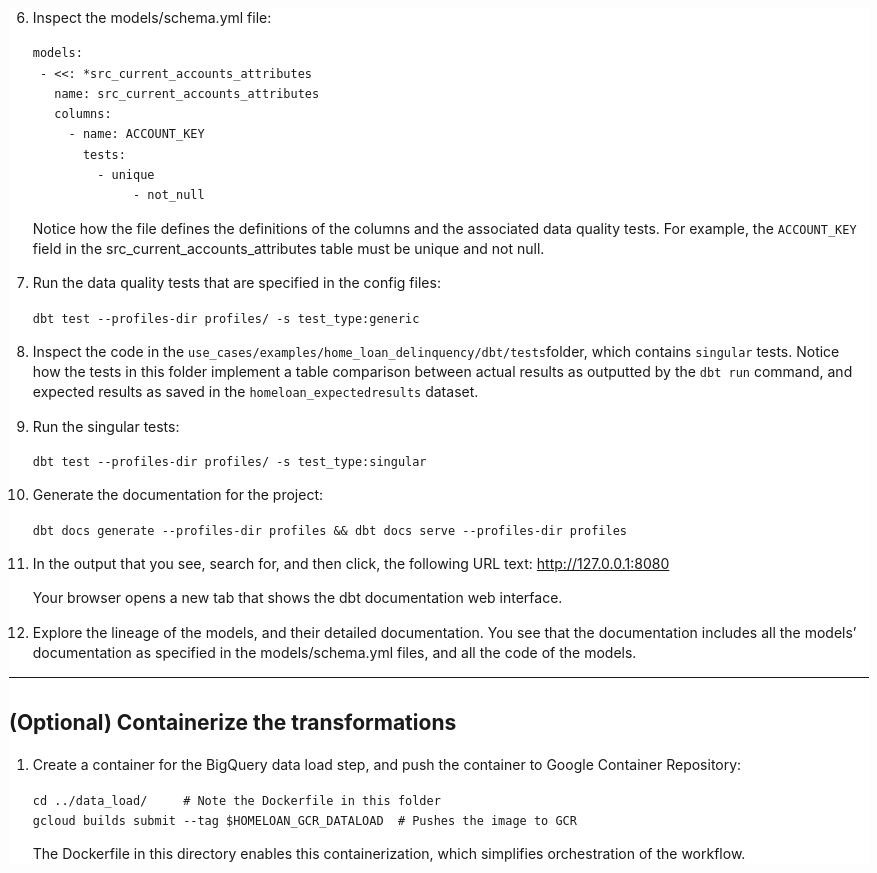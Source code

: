 
6. Inspect the models/schema.yml file:

    ```
    models:
     - <<: *src_current_accounts_attributes
       name: src_current_accounts_attributes
       columns:
         - name: ACCOUNT_KEY
           tests:
             - unique
                  - not_null
    ```
    Notice how the file defines the definitions of the columns and the associated data quality tests. 
For example, the `ACCOUNT_KEY` field in the src_current_accounts_attributes table must be unique and not null.


7. Run the data quality tests that are specified in the config files:
    ```
    dbt test --profiles-dir profiles/ -s test_type:generic 
    ```
   
8. Inspect the code in the ` use_cases/examples/home_loan_delinquency/dbt/tests `folder, which contains `singular`
tests.  Notice how the tests in this folder implement a table comparison between actual results as outputted by 
the `dbt run` command, and expected results as saved in the `homeloan_expectedresults` dataset.


9. Run the singular tests:
    ```
    dbt test --profiles-dir profiles/ -s test_type:singular
    ```


10. Generate the documentation for the project:
    ```
    dbt docs generate --profiles-dir profiles && dbt docs serve --profiles-dir profiles 
    ```


11. In the output that you see, search for, and then click, the following URL text: http://127.0.0.1:8080
    
    Your browser opens a new tab that shows the dbt documentation web interface.


12. Explore the lineage of the models, and their detailed documentation. You see that  the documentation includes all
the models’ documentation as specified in the  models/schema.yml files, and all the code of the models.

----
## (Optional) Containerize the transformations
1. Create a container for the BigQuery data load step, and push the container to Google Container Repository:
    ```
    cd ../data_load/     # Note the Dockerfile in this folder
    gcloud builds submit --tag $HOMELOAN_GCR_DATALOAD  # Pushes the image to GCR     
    ```
    The Dockerfile in this directory enables this containerization, which simplifies orchestration of the workflow.

